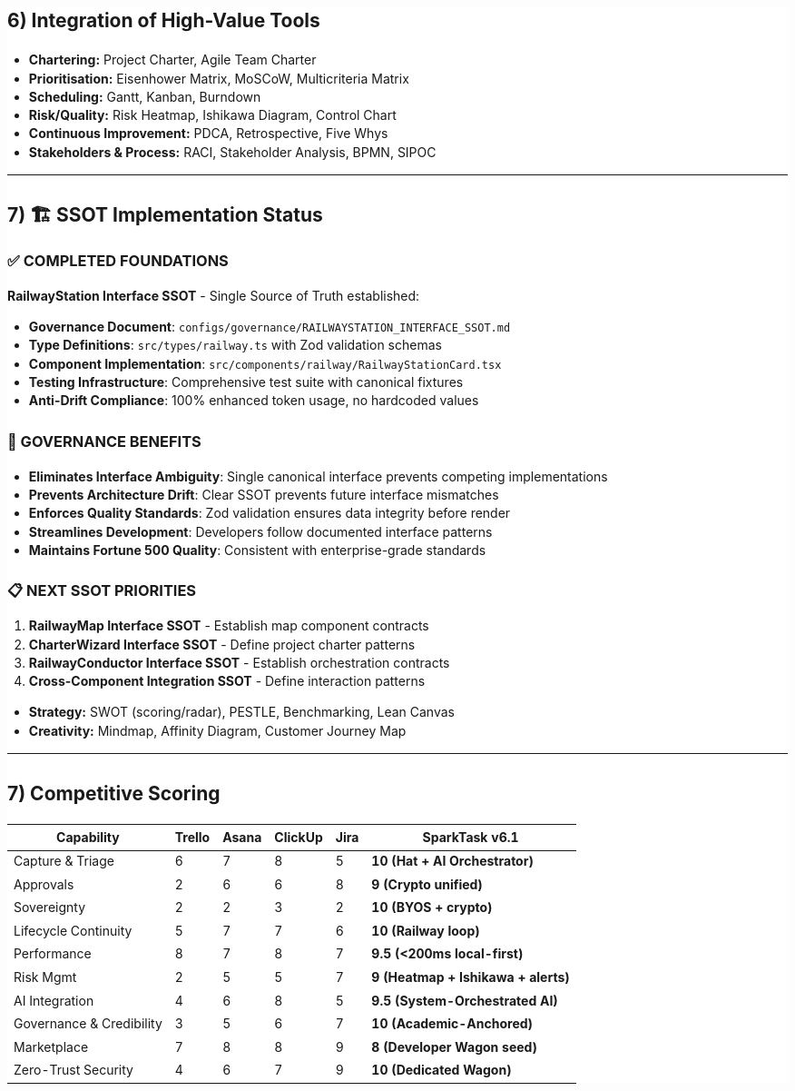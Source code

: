 
## 6) Integration of High-Value Tools

- **Chartering:** Project Charter, Agile Team Charter
- **Prioritisation:** Eisenhower Matrix, MoSCoW, Multicriteria Matrix
- **Scheduling:** Gantt, Kanban, Burndown
- **Risk/Quality:** Risk Heatmap, Ishikawa Diagram, Control Chart
- **Continuous Improvement:** PDCA, Retrospective, Five Whys
- **Stakeholders & Process:** RACI, Stakeholder Analysis, BPMN, SIPOC

---

## 7) 🏗️ SSOT Implementation Status

### **✅ COMPLETED FOUNDATIONS**

**RailwayStation Interface SSOT** - Single Source of Truth established:
- **Governance Document**: `configs/governance/RAILWAYSTATION_INTERFACE_SSOT.md`
- **Type Definitions**: `src/types/railway.ts` with Zod validation schemas
- **Component Implementation**: `src/components/railway/RailwayStationCard.tsx`
- **Testing Infrastructure**: Comprehensive test suite with canonical fixtures
- **Anti-Drift Compliance**: 100% enhanced token usage, no hardcoded values

### **🎯 GOVERNANCE BENEFITS**

- **Eliminates Interface Ambiguity**: Single canonical interface prevents competing implementations
- **Prevents Architecture Drift**: Clear SSOT prevents future interface mismatches
- **Enforces Quality Standards**: Zod validation ensures data integrity before render
- **Streamlines Development**: Developers follow documented interface patterns
- **Maintains Fortune 500 Quality**: Consistent with enterprise-grade standards

### **📋 NEXT SSOT PRIORITIES**

1. **RailwayMap Interface SSOT** - Establish map component contracts
2. **CharterWizard Interface SSOT** - Define project charter patterns
3. **RailwayConductor Interface SSOT** - Establish orchestration contracts
4. **Cross-Component Integration SSOT** - Define interaction patterns
- **Strategy:** SWOT (scoring/radar), PESTLE, Benchmarking, Lean Canvas
- **Creativity:** Mindmap, Affinity Diagram, Customer Journey Map

---

## 7) Competitive Scoring

| Capability                | Trello | Asana | ClickUp | Jira | SparkTask v6.1                      |
| ------------------------- | ------ | ----- | ------- | ---- | ----------------------------------- |
| Capture & Triage          | 6      | 7     | 8       | 5    | **10 (Hat + AI Orchestrator)**      |
| Approvals                 | 2      | 6     | 6       | 8    | **9 (Crypto unified)**              |
| Sovereignty               | 2      | 2     | 3       | 2    | **10 (BYOS + crypto)**              |
| Lifecycle Continuity      | 5      | 7     | 7       | 6    | **10 (Railway loop)**               |
| Performance               | 8      | 7     | 8       | 7    | **9.5 (<200ms local-first)**        |
| Risk Mgmt                 | 2      | 5     | 5       | 7    | **9 (Heatmap + Ishikawa + alerts)** |
| AI Integration            | 4      | 6     | 8       | 5    | **9.5 (System-Orchestrated AI)**    |
| Governance & Credibility  | 3      | 5     | 6       | 7    | **10 (Academic-Anchored)**          |
| Marketplace               | 7      | 8     | 8       | 9    | **8 (Developer Wagon seed)**        |
| Zero-Trust Security       | 4      | 6     | 7       | 9    | **10 (Dedicated Wagon)**            |